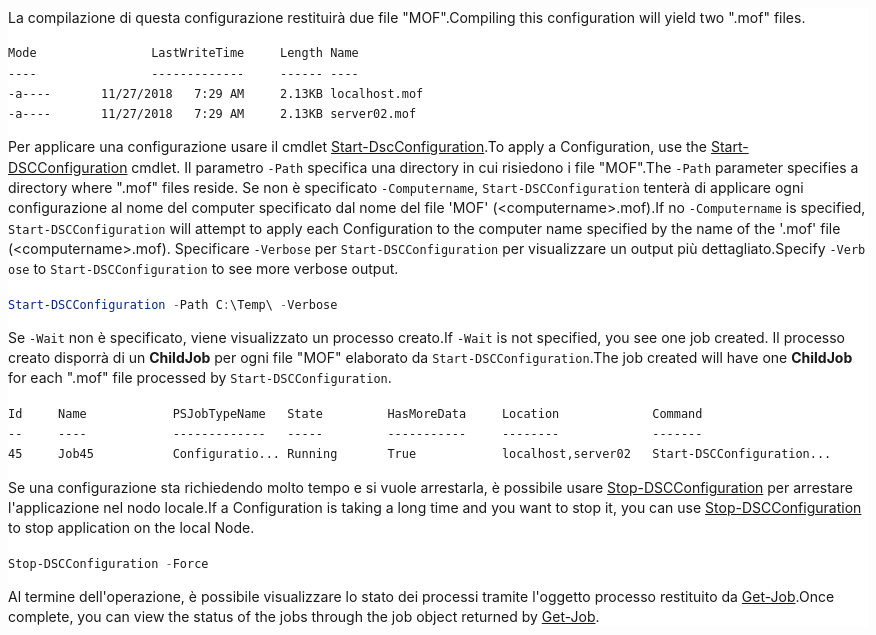 <span data-ttu-id="4c050-109">La compilazione di questa configurazione restituirà due file "MOF".</span><span class="sxs-lookup"><span data-stu-id="4c050-109">Compiling this configuration will yield two ".mof" files.</span></span>

```output
Mode                LastWriteTime     Length Name
----                -------------     ------ ----
-a----       11/27/2018   7:29 AM     2.13KB localhost.mof
-a----       11/27/2018   7:29 AM     2.13KB server02.mof
```

<span data-ttu-id="4c050-110">Per applicare una configurazione usare il cmdlet [Start-DscConfiguration](/powershell/module/psdesiredstateconfiguration/start-dscconfiguration).</span><span class="sxs-lookup"><span data-stu-id="4c050-110">To apply a Configuration, use the [Start-DSCConfiguration](/powershell/module/psdesiredstateconfiguration/start-dscconfiguration) cmdlet.</span></span> <span data-ttu-id="4c050-111">Il parametro `-Path` specifica una directory in cui risiedono i file "MOF".</span><span class="sxs-lookup"><span data-stu-id="4c050-111">The `-Path` parameter specifies a directory where ".mof" files reside.</span></span> <span data-ttu-id="4c050-112">Se non è specificato `-Computername`, `Start-DSCConfiguration` tenterà di applicare ogni configurazione al nome del computer specificato dal nome del file 'MOF' (\<computername\>.mof).</span><span class="sxs-lookup"><span data-stu-id="4c050-112">If no `-Computername` is specified, `Start-DSCConfiguration` will attempt to apply each Configuration to the computer name specified by the name of the '.mof' file (\<computername\>.mof).</span></span> <span data-ttu-id="4c050-113">Specificare `-Verbose` per `Start-DSCConfiguration` per visualizzare un output più dettagliato.</span><span class="sxs-lookup"><span data-stu-id="4c050-113">Specify `-Verbose` to `Start-DSCConfiguration` to see more verbose output.</span></span>

```powershell
Start-DSCConfiguration -Path C:\Temp\ -Verbose
```

<span data-ttu-id="4c050-114">Se `-Wait` non è specificato, viene visualizzato un processo creato.</span><span class="sxs-lookup"><span data-stu-id="4c050-114">If `-Wait` is not specified, you see one job created.</span></span> <span data-ttu-id="4c050-115">Il processo creato disporrà di un **ChildJob** per ogni file "MOF" elaborato da `Start-DSCConfiguration`.</span><span class="sxs-lookup"><span data-stu-id="4c050-115">The job created will have one **ChildJob** for each ".mof" file processed by `Start-DSCConfiguration`.</span></span>

```output
Id     Name            PSJobTypeName   State         HasMoreData     Location             Command
--     ----            -------------   -----         -----------     --------             -------
45     Job45           Configuratio... Running       True            localhost,server02   Start-DSCConfiguration...
```

<span data-ttu-id="4c050-116">Se una configurazione sta richiedendo molto tempo e si vuole arrestarla, è possibile usare [Stop-DSCConfiguration](/powershell/module/PSDesiredStateConfiguration/Stop-DscConfiguration) per arrestare l'applicazione nel nodo locale.</span><span class="sxs-lookup"><span data-stu-id="4c050-116">If a Configuration is taking a long time and you want to stop it, you can use [Stop-DSCConfiguration](/powershell/module/PSDesiredStateConfiguration/Stop-DscConfiguration) to stop application on the local Node.</span></span>

```powershell
Stop-DSCConfiguration -Force
```

<span data-ttu-id="4c050-117">Al termine dell'operazione, è possibile visualizzare lo stato dei processi tramite l'oggetto processo restituito da [Get-Job](/powershell/module/microsoft.powershell.core/get-job).</span><span class="sxs-lookup"><span data-stu-id="4c050-117">Once complete, you can view the status of the jobs through the job object returned by [Get-Job](/powershell/module/microsoft.powershell.core/get-job).</span></span>

